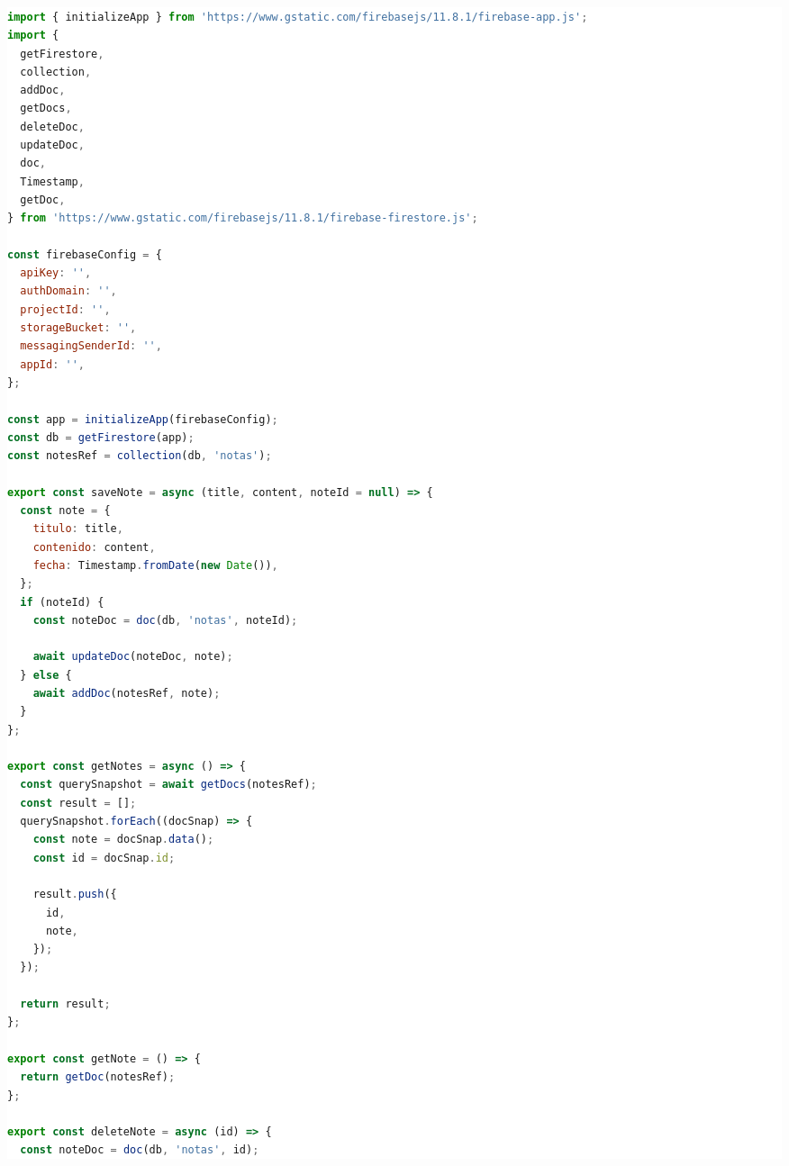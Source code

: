 ```js
import { initializeApp } from 'https://www.gstatic.com/firebasejs/11.8.1/firebase-app.js';
import {
  getFirestore,
  collection,
  addDoc,
  getDocs,
  deleteDoc,
  updateDoc,
  doc,
  Timestamp,
  getDoc,
} from 'https://www.gstatic.com/firebasejs/11.8.1/firebase-firestore.js';

const firebaseConfig = {
  apiKey: '',
  authDomain: '',
  projectId: '',
  storageBucket: '',
  messagingSenderId: '',
  appId: '',
};

const app = initializeApp(firebaseConfig);
const db = getFirestore(app);
const notesRef = collection(db, 'notas');

export const saveNote = async (title, content, noteId = null) => {
  const note = {
    titulo: title,
    contenido: content,
    fecha: Timestamp.fromDate(new Date()),
  };
  if (noteId) {
    const noteDoc = doc(db, 'notas', noteId);

    await updateDoc(noteDoc, note);
  } else {
    await addDoc(notesRef, note);
  }
};

export const getNotes = async () => {
  const querySnapshot = await getDocs(notesRef);
  const result = [];
  querySnapshot.forEach((docSnap) => {
    const note = docSnap.data();
    const id = docSnap.id;

    result.push({
      id,
      note,
    });
  });

  return result;
};

export const getNote = () => {
  return getDoc(notesRef);
};

export const deleteNote = async (id) => {
  const noteDoc = doc(db, 'notas', id);
```